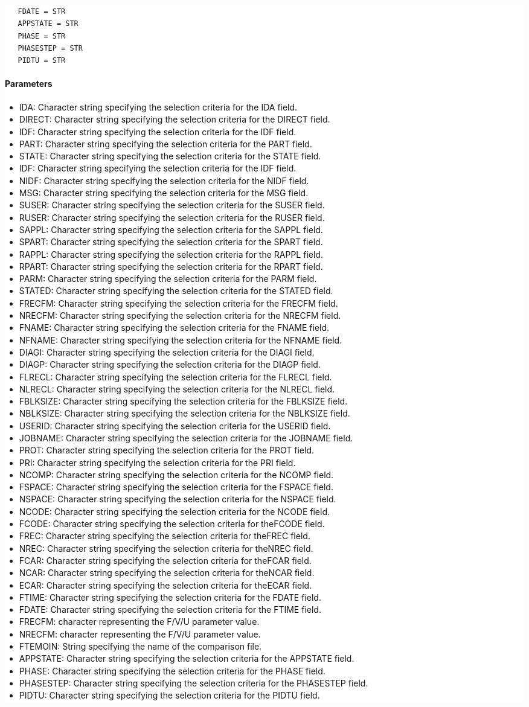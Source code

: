 ```
   FDATE = STR
   APPSTATE = STR
   PHASE = STR
   PHASESTEP = STR
   PIDTU = STR
```

#### Parameters

- IDA: Character string specifying the selection criteria for the IDA field.
- DIRECT: Character string specifying the selection criteria for the DIRECT field.
- IDF: Character string specifying the selection criteria for the IDF field.
- PART: Character string specifying the selection criteria for the PART field.
- STATE: Character string specifying the selection criteria for the STATE field.
- IDF: Character string specifying the selection criteria for the IDF field.
- NIDF: Character string specifying the selection criteria for the NIDF field.
- MSG: Character string specifying the selection criteria for the MSG field.
- SUSER: Character string specifying the selection criteria for the SUSER field.
- RUSER: Character string specifying the selection criteria for the RUSER field.
- SAPPL: Character string specifying the selection criteria for the SAPPL field.
- SPART: Character string specifying the selection criteria for the SPART field.
- RAPPL: Character string specifying the selection criteria for the RAPPL field.
- RPART: Character string specifying the selection criteria for the RPART field.
- PARM: Character string specifying the selection criteria for the PARM field.
- STATED: Character string specifying the selection criteria for the STATED field.
- FRECFM: Character string specifying the selection criteria for the FRECFM field.
- NRECFM: Character string specifying the selection criteria for the NRECFM field.
- FNAME: Character string specifying the selection criteria for the FNAME field.
- NFNAME: Character string specifying the selection criteria for the NFNAME field.
- DIAGI: Character string specifying the selection criteria for the DIAGI field.
- DIAGP: Character string specifying the selection criteria for the DIAGP field.
- FLRECL: Character string specifying the selection criteria for the FLRECL field.
- NLRECL: Character string specifying the selection criteria for the NLRECL field.
- FBLKSIZE: Character string specifying the selection criteria for the FBLKSIZE field.
- NBLKSIZE: Character string specifying the selection criteria for the NBLKSIZE field.
- USERID: Character string specifying the selection criteria for the USERID field.
- JOBNAME: Character string specifying the selection criteria for the JOBNAME field.
- PROT: Character string specifying the selection criteria for the PROT field.
- PRI: Character string specifying the selection criteria for the PRI field.
- NCOMP: Character string specifying the selection criteria for the NCOMP field.
- FSPACE: Character string specifying the selection criteria for the FSPACE field.
- NSPACE: Character string specifying the selection criteria for the NSPACE field.
- NCODE: Character string specifying the selection criteria for the NCODE field.
- FCODE: Character string specifying the selection criteria for theFCODE field.
- FREC: Character string specifying the selection criteria for theFREC field.
- NREC: Character string specifying the selection criteria for theNREC field.
- FCAR: Character string specifying the selection criteria for theFCAR field.
- NCAR: Character string specifying the selection criteria for theNCAR field.
- ECAR: Character string specifying the selection criteria for theECAR field.
- FTIME: Character string specifying the selection criteria for the FDATE field.
- FDATE: Character string specifying the selection criteria for the FTIME field.
- FRECFM: character representing the F/V/U parameter value.
- NRECFM: character representing the F/V/U parameter value.
- FTEMOIN: String specifying the name of the comparison file.
- APPSTATE: Character string specifying the selection criteria for the APPSTATE field.
- PHASE: Character string specifying the selection criteria for the PHASE field.
- PHASESTEP: Character string specifying the selection criteria for the PHASESTEP field.
- PIDTU: Character string specifying the selection criteria for the PIDTU field.
